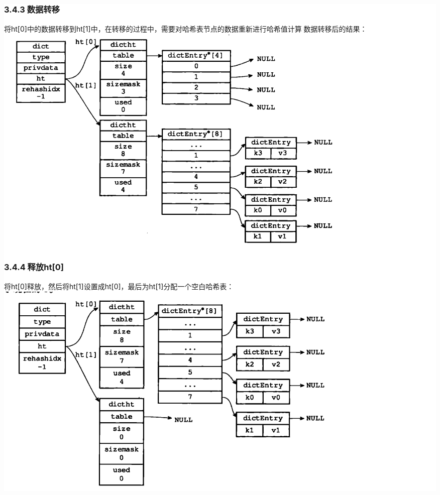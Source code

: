 ### 3.4.3 数据转移

将ht[0]中的数据转移到ht[1]中，在转移的过程中，需要对哈希表节点的数据重新进行哈希值计算
数据转移后的结果：
![](../../pic/redis底层结构-dic8.png)

### 3.4.4 释放ht[0]

将ht[0]释放，然后将ht[1]设置成ht[0]，最后为ht[1]分配一个空白哈希表：
![](../../pic/redis底层结构-dic9.png)
　　